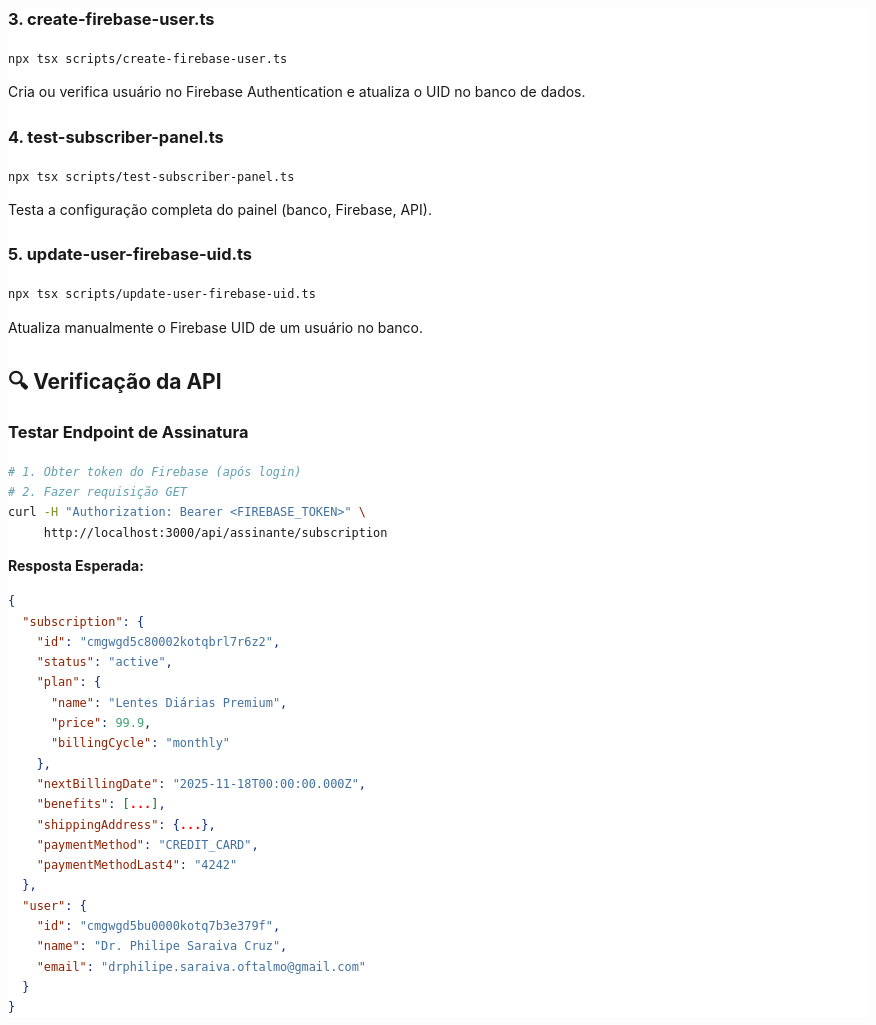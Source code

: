 ### 3. create-firebase-user.ts
```bash
npx tsx scripts/create-firebase-user.ts
```
Cria ou verifica usuário no Firebase Authentication e atualiza o UID no banco de dados.

### 4. test-subscriber-panel.ts
```bash
npx tsx scripts/test-subscriber-panel.ts
```
Testa a configuração completa do painel (banco, Firebase, API).

### 5. update-user-firebase-uid.ts
```bash
npx tsx scripts/update-user-firebase-uid.ts
```
Atualiza manualmente o Firebase UID de um usuário no banco.

## 🔍 Verificação da API

### Testar Endpoint de Assinatura

```bash
# 1. Obter token do Firebase (após login)
# 2. Fazer requisição GET
curl -H "Authorization: Bearer <FIREBASE_TOKEN>" \
     http://localhost:3000/api/assinante/subscription
```

**Resposta Esperada:**
```json
{
  "subscription": {
    "id": "cmgwgd5c80002kotqbrl7r6z2",
    "status": "active",
    "plan": {
      "name": "Lentes Diárias Premium",
      "price": 99.9,
      "billingCycle": "monthly"
    },
    "nextBillingDate": "2025-11-18T00:00:00.000Z",
    "benefits": [...],
    "shippingAddress": {...},
    "paymentMethod": "CREDIT_CARD",
    "paymentMethodLast4": "4242"
  },
  "user": {
    "id": "cmgwgd5bu0000kotq7b3e379f",
    "name": "Dr. Philipe Saraiva Cruz",
    "email": "drphilipe.saraiva.oftalmo@gmail.com"
  }
}
```
